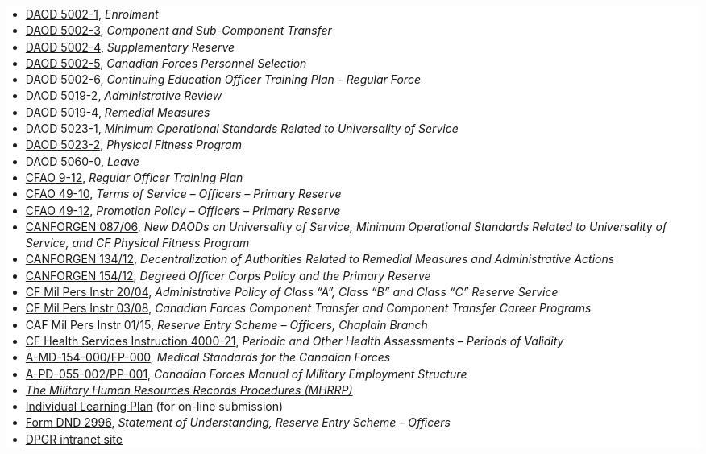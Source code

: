 *   [DAOD 5002-1](https://www.canada.ca/en/department-national-defence/corporate/policies-standards/defence-administrative-orders-directives/5000-series/5002/5002-1-enrolment.html), _Enrolment_
*   [DAOD 5002-3](https://www.canada.ca/en/department-national-defence/corporate/policies-standards/defence-administrative-orders-directives/5000-series/5002/5002-3-component-and-sub-component-transfer.html), _Component and Sub-Component Transfer_
*   [DAOD 5002-4](https://www.canada.ca/en/department-national-defence/corporate/policies-standards/defence-administrative-orders-directives/5000-series/5002/5002-4-supplementary-reserve.html), _Supplementary Reserve_
*   [DAOD 5002-5](https://www.canada.ca/en/department-national-defence/corporate/policies-standards/defence-administrative-orders-directives/5000-series/5002/5002-5-canadian-forces-personnel-selection.html), _Canadian Forces Personnel Selection_
*   [DAOD 5002-6](https://www.canada.ca/en/department-national-defence/corporate/policies-standards/defence-administrative-orders-directives/5000-series/5002/5002-6-continuing-education-officer-training-plan-regular-force.html), _Continuing Education Officer Training Plan – Regular Force_
*   [DAOD 5019-2](https://www.canada.ca/en/department-national-defence/corporate/policies-standards/defence-administrative-orders-directives/5000-series/5019/5019-2-administrative-review.html), _Administrative Review_
*   [DAOD 5019-4](https://www.canada.ca/en/department-national-defence/corporate/policies-standards/defence-administrative-orders-directives/5000-series/5019/5019-4-remedial-measures.html), _Remedial Measures_
*   [DAOD 5023-1](https://www.canada.ca/en/department-national-defence/corporate/policies-standards/defence-administrative-orders-directives/5000-series/5023/5023-1-minimum-operational-standards-related-to-universality-of-service.html), _Minimum Operational Standards Related to Universality of Service_
*   [DAOD 5023-2](https://www.canada.ca/en/department-national-defence/corporate/policies-standards/defence-administrative-orders-directives/5000-series/5023/5023-2-physical-fitness-program.html), _Physical Fitness Program_
*   [DAOD 5060-0](https://www.canada.ca/en/department-national-defence/corporate/policies-standards/defence-administrative-orders-directives/5000-series/5060/5060-0-leave.html), _Leave_
*   [CFAO 9-12](http://admfincs.mil.ca/admfincs/subjects/cfao/009-12_e.asp), _Regular Officer Training Plan_
*   [CFAO 49-10](http://admfincs.mil.ca/admfincs/subjects/cfao/049-10_e.asp), _Terms of Service – Officers – Primary Reserve_
*   [CFAO 49-12](http://admfincs.mil.ca/admfincs/subjects/cfao/049-12_e.asp), _Promotion Policy – Officers – Primary Reserve_
*   [CANFORGEN 087/06](http://vcds.dwan.dnd.ca/vcds-exec/pubs/canforgen/2006/087-06_e.asp), _New DAODs on Universality of Service, Minimum Operational Standards Related to Universality of Service, and CF Physical Fitness Program_
*   [CANFORGEN 134/12](http://vcds.mil.ca/vcds-exec/pubs/canforgen/2012/134-12_e.asp), _Decentralization of Authorities Related to Remedial Measures and Administrative Actions_
*   [CANFORGEN 154/12](http://vcds.dwan.dnd.ca/vcds-exec/pubs/canforgen/2012/154-12_e.asp), _Degreed Officer Corps Policy and the Primary Reserve_
*   [CF Mil Pers Instr 20/04](http://cmp-cpm.forces.mil.ca/mpi-ipm/20-04-eng.asp), _Administrative Policy of Class “A”, Class “B” and Class “C” Reserve Service_
*   [CF Mil Pers Instr 03/08](http://cmp-cpm.forces.mil.ca/mpi-ipm/doc/03-08-eng.pdf), _Canadian Forces Component Transfer and Component Transfer Career Programs_
*   CAF Mil Pers Instr 01/15, _Reserve Entry Scheme – Officers, Chaplain Branch_
*   [CF Health Services Instruction 4000-21](http://cmp-cpm.forces.mil.ca/health-sante/pd/pol/4000-21-eng.asp), _Periodic and Other Health Assessments – Periods of Validity_
*   [A-MD-154-000/FP-000](http://cmp-cpm.forces.mil.ca/health-sante/pd/CFP-PFC-154/default-eng.asp), _Medical Standards for the Canadian Forces_
*   [A-PD-055-002/PP-001](http://cmp-cpm.forces.mil.ca/dgmp/dpgr/downloads/specifications/english/JBS_MED_00196_e.doc), _Canadian Forces Manual of Military Employment Structure_
*   [_The Military Human Resources Records Procedures_ _(MHRRP)_](http://dln-afiile-contentserver.mil.ca/PRODUCTION/CNINV000000000025577/data/toc.html)
*   [Individual Learning Plan](http://img-dcb-ioutpro.forces.mil.ca:88/ILP) (for on-line submission)
*   [Form DND 2996](http://dfc.mil.ca/), _Statement of Understanding, Reserve Entry Scheme – Officers_
*   [DPGR intranet site](http://cmp-cpm.forces.mil.ca/dgmp/dpgr/engraph/home_e.asp?sec=2)
